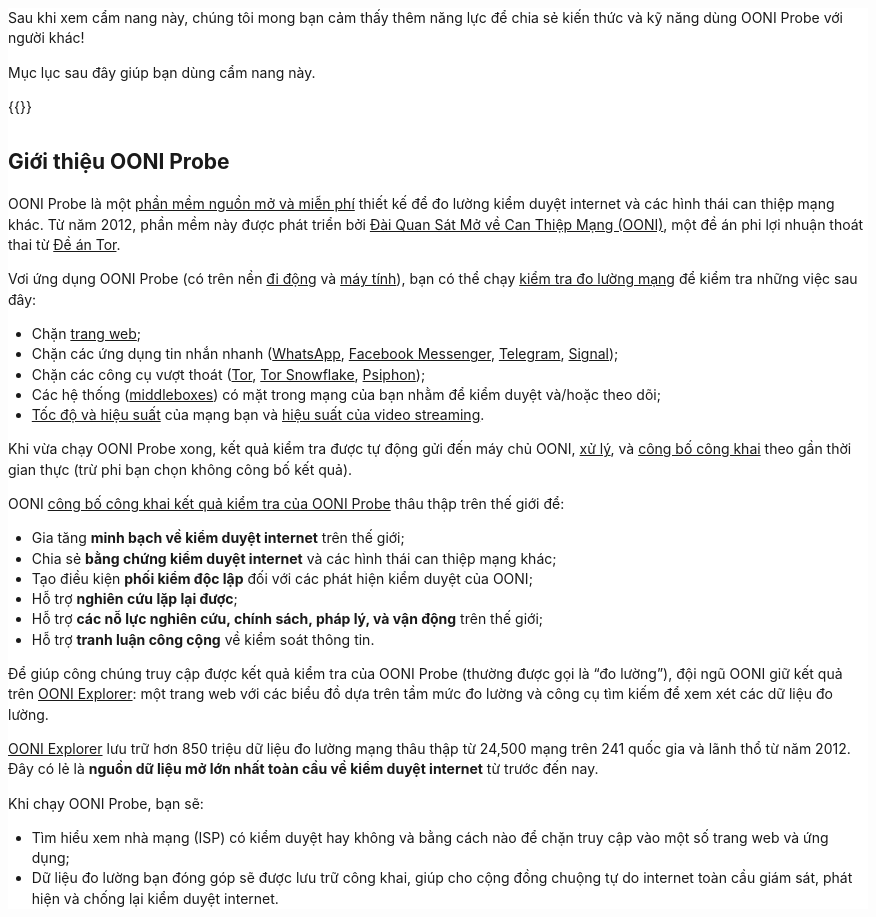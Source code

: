 Sau khi xem cẩm nang này, chúng tôi mong bạn cảm thấy thêm năng lực để chia sẻ kiến thức và kỹ năng dùng OONI Probe với người khác!

Mục lục sau đây giúp bạn dùng cẩm nang này.

{{<table-of-contents>}}

## Giới thiệu OONI Probe

OONI Probe là một [phần mềm nguồn mở và miễn phí](https://github.com/ooni/probe) thiết kế để đo lường kiểm duyệt internet và các hình thái can thiệp mạng khác. Từ năm 2012, phần mềm này được phát triển bởi [Đài Quan Sát Mở về Can Thiệp Mạng (OONI)](https://ooni.org/), một đề án phi lợi nhuận thoát thai từ [Đề án Tor](https://www.torproject.org/).

Vơi ứng dụng OONI Probe (có trên nền [đi động](https://ooni.org/install/mobile) và [máy tính](https://ooni.org/install/desktop)), bạn có thể chạy [kiểm tra đo lường mạng](https://ooni.org/nettest/) để kiểm tra những việc sau đây:

* Chặn [trang web](https://ooni.org/nettest/web-connectivity/);
* Chặn các ứng dụng tin nhắn nhanh ([WhatsApp](https://ooni.org/nettest/whatsapp/), [Facebook Messenger](https://ooni.org/nettest/facebook-messenger/), [Telegram](https://ooni.org/nettest/telegram/), [Signal](https://ooni.org/nettest/signal));
* Chặn các công cụ vượt thoát ([Tor](https://ooni.org/nettest/tor/), [Tor Snowflake](https://ooni.org/nettest/tor-snowflake/), [Psiphon](https://ooni.org/nettest/psiphon/));
* Các hệ thống ([middleboxes](https://ooni.org/nettest/http-header-field-manipulation/)) có mặt trong mạng của bạn nhằm để kiểm duyệt và/hoặc theo dõi;
* [Tốc độ và hiệu suất](https://ooni.org/nettest/ndt/) của mạng bạn và [hiệu suất của video streaming](https://ooni.org/nettest/dash/).

Khi vừa chạy OONI Probe xong, kết quả kiểm tra được tự động gửi đến máy chủ OONI, [xử lý](https://github.com/ooni/pipeline), và [công bố công khai](https://ooni.org/data/) theo gần thời gian thực (trừ phi bạn chọn không công bố kết quả).

OONI [công bố công khai kết quả kiểm tra của OONI Probe](https://ooni.org/data/) thâu thập trên thế giới để:

* Gia tăng **minh bạch về kiểm duyệt internet** trên thế giới;
* Chia sẻ **bằng chứng kiểm duyệt internet** và các hình thái can thiệp mạng khác;
* Tạo điều kiện **phối kiểm độc lập** đối với các phát hiện kiểm duyệt của OONI;
* Hỗ trợ **nghiên cứu lặp lại được**;
* Hỗ trợ **các nỗ lực nghiên cứu, chính sách, pháp lý, và vận động** trên thế giới;
* Hỗ trợ **tranh luận công cộng** về kiểm soát thông tin.

Để giúp công chúng truy cập được kết quả kiểm tra của OONI Probe (thường được gọi là “đo lường”), đội ngũ OONI giữ kết quả trên [OONI Explorer](https://explorer.ooni.org/vi): một trang web với các biểu đồ dựa trên tầm mức đo lường và công cụ tìm kiếm để xem xét các dữ liệu đo lường.

[OONI Explorer](https://explorer.ooni.org/vi) lưu trữ hơn 850 triệu dữ liệu đo lường mạng thâu thập từ 24,500 mạng trên 241 quốc gia và lãnh thổ từ năm 2012. Đây có lẻ là **nguồn dữ liệu mở lớn nhất toàn cầu về kiểm duyệt internet** từ trước đến nay.

Khi chạy OONI Probe, bạn sẽ:

* Tìm hiểu xem nhà mạng (ISP) có kiểm duyệt hay không và bằng cách nào để chặn truy cập vào một số trang web và ứng dụng;
* Dữ liệu đo lường bạn đóng góp sẽ được lưu trữ công khai, giúp cho cộng đồng chuộng tự do internet toàn cầu giám sát, phát hiện và chống lại kiểm duyệt internet.
